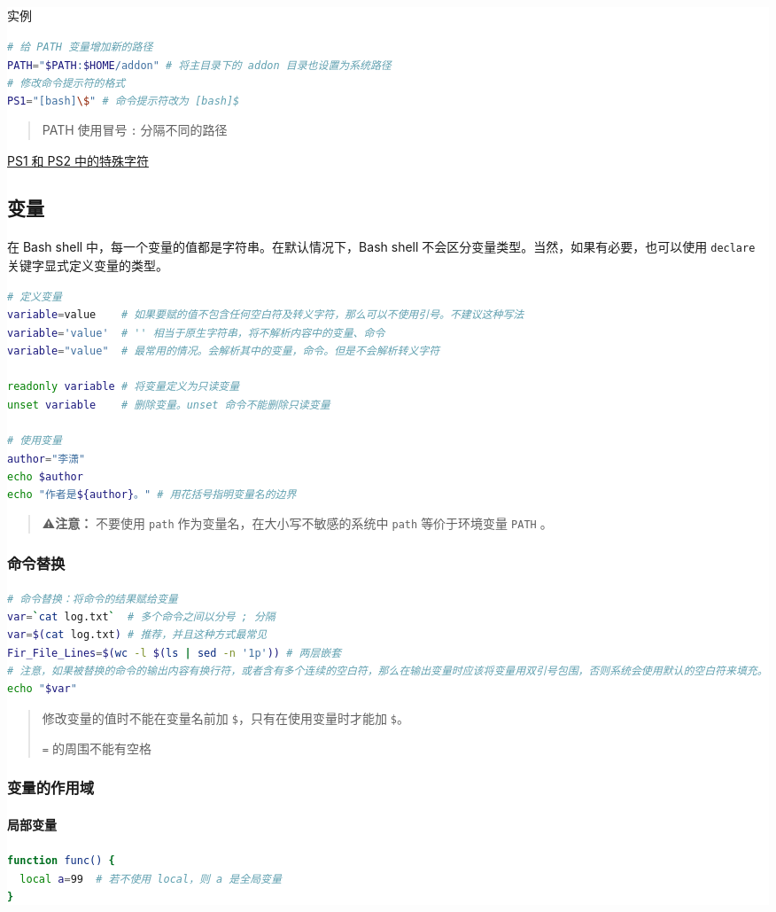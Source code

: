 实例

```sh
# 给 PATH 变量增加新的路径
PATH="$PATH:$HOME/addon" # 将主目录下的 addon 目录也设置为系统路径
# 修改命令提示符的格式
PS1="[bash]\$" # 命令提示符改为 [bash]$
```

> PATH 使用冒号 `:` 分隔不同的路径

[PS1 和 PS2 中的特殊字符](http://c.biancheng.net/view/vip_3279.html)

## 变量

在 Bash shell 中，每一个变量的值都是字符串。在默认情况下，Bash shell 不会区分变量类型。当然，如果有必要，也可以使用 `declare` 关键字显式定义变量的类型。

```sh
# 定义变量
variable=value    # 如果要赋的值不包含任何空白符及转义字符，那么可以不使用引号。不建议这种写法
variable='value'  # '' 相当于原生字符串，将不解析内容中的变量、命令
variable="value"  # 最常用的情况。会解析其中的变量，命令。但是不会解析转义字符

readonly variable # 将变量定义为只读变量
unset variable    # 删除变量。unset 命令不能删除只读变量

# 使用变量
author="李潇"
echo $author
echo "作者是${author}。" # 用花括号指明变量名的边界
```

> :warning:**注意：** 不要使用 `path` 作为变量名，在大小写不敏感的系统中 `path` 等价于环境变量 `PATH` 。

### 命令替换

```sh
# 命令替换：将命令的结果赋给变量
var=`cat log.txt`  # 多个命令之间以分号 ; 分隔
var=$(cat log.txt) # 推荐，并且这种方式最常见
Fir_File_Lines=$(wc -l $(ls | sed -n '1p')) # 两层嵌套
# 注意，如果被替换的命令的输出内容有换行符，或者含有多个连续的空白符，那么在输出变量时应该将变量用双引号包围，否则系统会使用默认的空白符来填充。
echo "$var"
```

> 修改变量的值时不能在变量名前加 `$`，只有在使用变量时才能加 `$`。
>
> `=` 的周围不能有空格

### 变量的作用域

#### 局部变量

```sh
function func() {
  local a=99  # 若不使用 local，则 a 是全局变量
}
```
